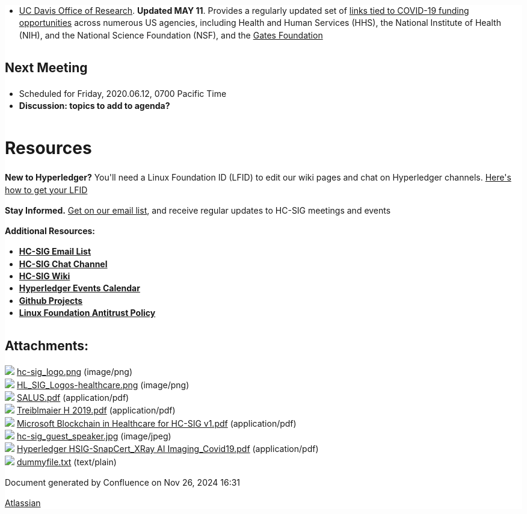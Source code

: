   - [UC Davis Office of Research](https://research.ucdavis.edu/). **Updated MAY 11**. Provides a regularly updated set of [links tied to COVID-19 funding opportunities](https://research.ucdavis.edu/proposals-grants-contracts/funding-opportunities/) across numerous US agencies, including Health and Human Services (HHS), the National Institute of Health (NIH), and the National Science Foundation (NSF), and the [Gates Foundation](https://www.gatesfoundation.org/Media-Center/Press-Releases/2020/03/COVID-19-Therapeutics-Accelerator)

## **Next Meeting**

- Scheduled for Friday, 2020.06.12, 0700 Pacific Time
- **Discussion: topics to add to agenda?**

# **Resources**

**New to Hyperledger?** You'll need a Linux Foundation ID (LFID) to edit our wiki pages and chat on Hyperledger channels. [Here's how to get your LFID](https://www.youtube.com/watch?v=EEc4JRyaAoA)

**Stay Informed.** [Get on our email list](https://lists.hyperledger.org/g/healthcare-sig), and receive regular updates to HC-SIG meetings and events

**Additional Resources:**

- [**HC-SIG Email List**](https://lists.hyperledger.org/g/healthcare-sig)
- [**HC-SIG Chat Channel**](https://chat.hyperledger.org/channel/healthcare-sig)
- [**HC-SIG Wiki**](https://lf-hyperledger.atlassian.net/wiki/display/HCSIG/)
- [**Hyperledger Events Calendar**](https://lf-hyperledger.atlassian.net/wiki/display/HYP/Calendar+of+Public+Meetings)
- [**Github Projects**](https://github.com/hyperledger)
- [**Linux Foundation Antitrust Policy**](https://www.linuxfoundation.org/antitrust-policy)

## Attachments:

![](images/icons/bullet_blue.gif) [hc-sig\_logo.png](attachments/20553826/20563281.png) (image/png)  
![](images/icons/bullet_blue.gif) [HL\_SIG\_Logos-healthcare.png](attachments/20553826/20563280.png) (image/png)  
![](images/icons/bullet_blue.gif) [SALUS.pdf](attachments/20553826/20563275.pdf) (application/pdf)  
![](images/icons/bullet_blue.gif) [Treiblmaier H 2019.pdf](attachments/20553826/20563278.pdf) (application/pdf)  
![](images/icons/bullet_blue.gif) [Microsoft Blockchain in Healthcare for HC-SIG v1.pdf](attachments/20553826/20563279.pdf) (application/pdf)  
![](images/icons/bullet_blue.gif) [hc-sig\_guest\_speaker.jpg](attachments/20553826/20563276.jpg) (image/jpeg)  
![](images/icons/bullet_blue.gif) [Hyperledger HSIG-SnapCert\_XRay AI Imaging\_Covid19.pdf](attachments/20553826/20563341.pdf) (application/pdf)  
![](images/icons/bullet_blue.gif) [dummyfile.txt](attachments/20553826/20563277.txt) (text/plain)

Document generated by Confluence on Nov 26, 2024 16:31

[Atlassian](http://www.atlassian.com/)
